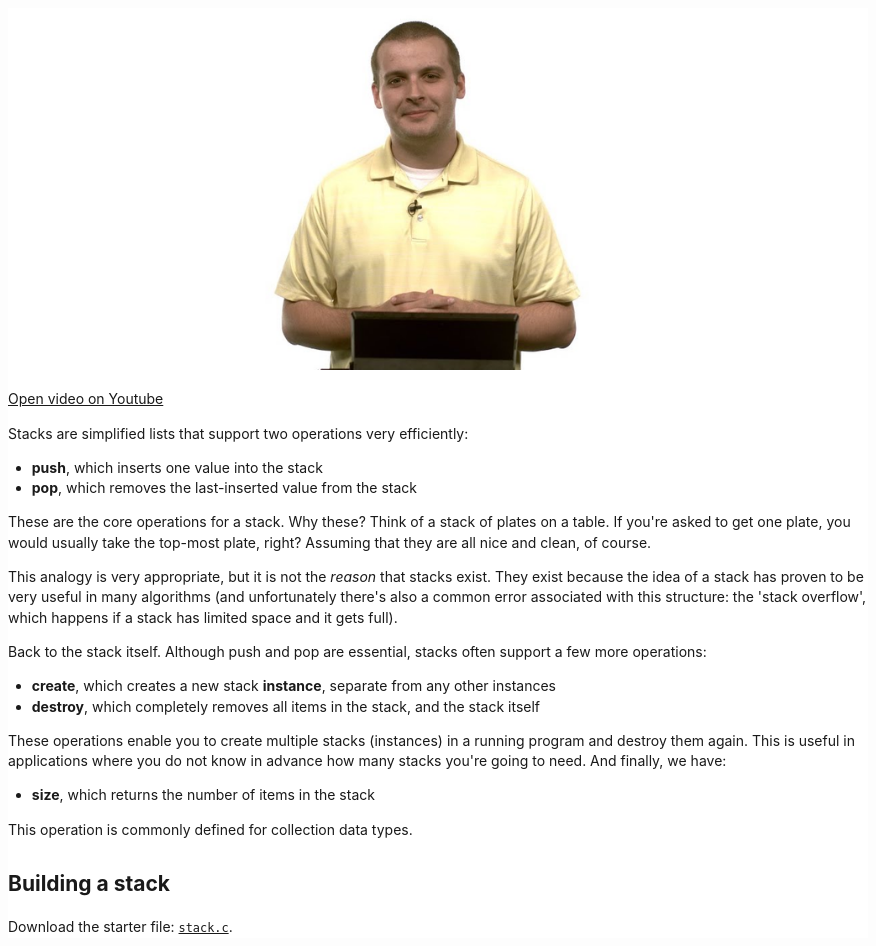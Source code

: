 [![](short.jpg)](https://www.youtube.com/watch?v=hVsNqhEthOk)
</div>

[Open video on Youtube](https://www.youtube.com/watch?v=hVsNqhEthOk)

Stacks are simplified lists that support two operations very efficiently:

- **push**, which inserts one value into the stack
- **pop**, which removes the last-inserted value from the stack

These are the core operations for a stack. Why these? Think of a stack of plates on a table. If you're asked to get one plate, you would usually take the top-most plate, right? Assuming that they are all nice and clean, of course.

This analogy is very appropriate, but it is not the *reason* that stacks exist. They exist because the idea of a stack has proven to be very useful in many algorithms (and unfortunately there's also a common error associated with this structure: the 'stack overflow', which happens if a stack has limited space and it gets full).

Back to the stack itself. Although push and pop are essential, stacks often support a few more operations:

- **create**, which creates a new stack **instance**, separate from any other instances
- **destroy**, which completely removes all items in the stack, and the stack itself

These operations enable you to create multiple stacks (instances) in a running program and destroy them again. This is useful in applications where you do not know in advance how many stacks you're going to need. And finally, we have:

- **size**, which returns the number of items in the stack

This operation is commonly defined for collection data types.

## Building a stack

Download the starter file: [`stack.c`](stack.c).
